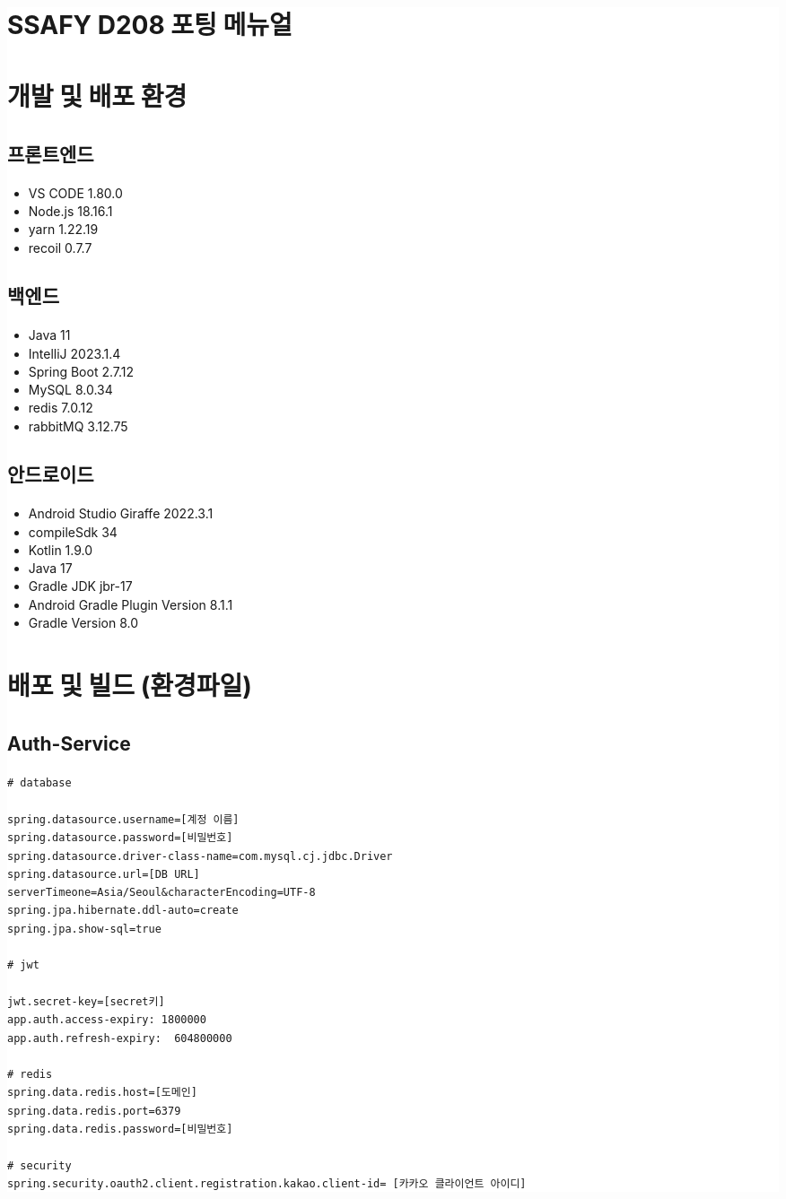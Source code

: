 
# SSAFY D208 포팅 메뉴얼

# 개발 및 배포 환경

## 프론트엔드

- VS CODE 1.80.0
- Node.js 18.16.1
- yarn 1.22.19
- recoil 0.7.7


## 백엔드

- Java 11
- IntelliJ 2023.1.4
- Spring Boot 2.7.12
- MySQL 8.0.34
- redis 7.0.12
- rabbitMQ 3.12.75

## 안드로이드

- Android Studio Giraffe 2022.3.1
- compileSdk 34
- Kotlin 1.9.0
- Java 17
- Gradle JDK jbr-17
- Android Gradle Plugin Version 8.1.1
- Gradle Version 8.0

# 배포 및 빌드 (환경파일)

## Auth-Service

```
# database

spring.datasource.username=[계정 이름]
spring.datasource.password=[비밀번호]
spring.datasource.driver-class-name=com.mysql.cj.jdbc.Driver
spring.datasource.url=[DB URL]
serverTimeone=Asia/Seoul&characterEncoding=UTF-8
spring.jpa.hibernate.ddl-auto=create
spring.jpa.show-sql=true

# jwt

jwt.secret-key=[secret키]
app.auth.access-expiry: 1800000
app.auth.refresh-expiry:  604800000

# redis
spring.data.redis.host=[도메인]
spring.data.redis.port=6379
spring.data.redis.password=[비밀번호]

# security
spring.security.oauth2.client.registration.kakao.client-id= [카카오 클라이언트 아이디]
```